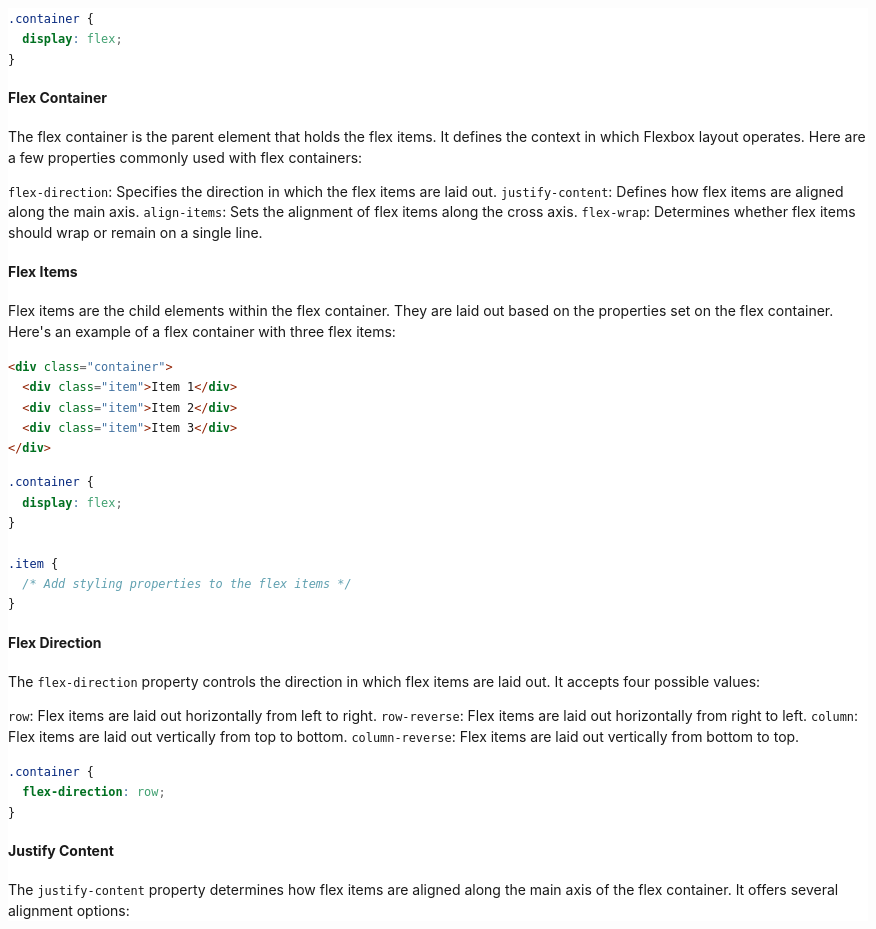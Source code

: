 ```css
.container {
  display: flex;
}
```

#### Flex Container

The flex container is the parent element that holds the flex items. It defines the context in which Flexbox layout operates. Here are a few properties commonly used with flex containers:

`flex-direction`: Specifies the direction in which the flex items are laid out.
`justify-content`: Defines how flex items are aligned along the main axis.
`align-items`: Sets the alignment of flex items along the cross axis.
`flex-wrap`: Determines whether flex items should wrap or remain on a single line.

#### Flex Items

Flex items are the child elements within the flex container. They are laid out based on the properties set on the flex container. Here's an example of a flex container with three flex items:

```html
<div class="container">
  <div class="item">Item 1</div>
  <div class="item">Item 2</div>
  <div class="item">Item 3</div>
</div>
```
```css
.container {
  display: flex;
}

.item {
  /* Add styling properties to the flex items */
}
```

#### Flex Direction

The `flex-direction` property controls the direction in which flex items are laid out. It accepts four possible values:

`row`: Flex items are laid out horizontally from left to right.
`row-reverse`: Flex items are laid out horizontally from right to left.
`column`: Flex items are laid out vertically from top to bottom.
`column-reverse`: Flex items are laid out vertically from bottom to top.

```css
.container {
  flex-direction: row;
}
```
#### Justify Content

The `justify-content` property determines how flex items are aligned along the main axis of the flex container. It offers several alignment options:

